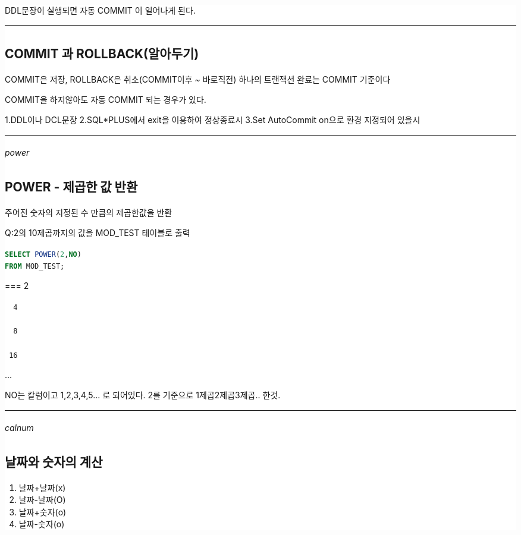 DDL문장이 실행되면 자동 COMMIT 이 일어나게 된다.



---


###### 

COMMIT 과 ROLLBACK(알아두기)
-

COMMIT은 저장, ROLLBACK은 취소(COMMIT이후  ~ 바로직전)
하나의 트랜잭션 완료는 COMMIT 기준이다

COMMIT을 하지않아도 자동 COMMIT 되는 경우가 있다.

1.DDL이나 DCL문장
2.SQL*PLUS에서 exit을 이용하여 정상종료시
3.Set AutoCommit on으로 환경 지정되어 있을시



---


###### power

POWER - 제곱한 값 반환
-

주어진 숫자의 지정된 수 만큼의 제곱한값을 반환

Q:2의 10제곱까지의 값을 MOD_TEST 테이블로 출력

```SQL
SELECT POWER(2,NO)
FROM MOD_TEST;
```
===
       2

      4

      8

     16
...

NO는 칼럼이고 1,2,3,4,5... 로 되어있다.
2를 기준으로 1제곱2제곱3제곱.. 한것.




---


###### calnum

날짜와 숫자의 계산
-

1. 날짜+날짜(x)
2. 날짜-날짜(O)
3. 날짜+숫자(o)
4. 날짜-숫자(o)

